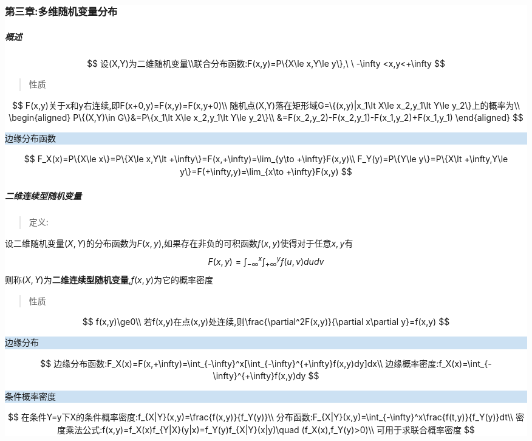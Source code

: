 ### 第三章:多维随机变量分布

##### 概述

$$
设(X,Y)为二维随机变量\\联合分布函数:F(x,y)=P\{X\le x,Y\le y\},\ \ -\infty <x,y<+\infty
$$

> 性质

$$
F(x,y)关于x和y右连续,即F(x+0,y)=F(x,y)=F(x,y+0)\\
随机点(X,Y)落在矩形域G=\{(x,y)|x_1\lt X\le x_2,y_1\lt Y\le y_2\}上的概率为\\
\begin{aligned}
P\{(X,Y)\in G\}&=P\{x_1\lt X\le x_2,y_1\lt Y\le y_2\}\\
&=F(x_2,y_2)-F(x_2,y_1)-F(x_1,y_2)+F(x_1,y_1)
\end{aligned}
$$

<div style="background:#cce1f3">边缘分布函数</div>

$$
F_X(x)=P\{X\le x\}=P\{X\le x,Y\lt +\infty\}=F(x,+\infty)=\lim_{y\to +\infty}F(x,y)\\
F_Y(y)=P\{Y\le y\}=P\{X\lt +\infty,Y\le y\}=F(+\infty,y)=\lim_{x\to +\infty}F(x,y)
$$

##### 二维连续型随机变量

> 定义:

设二维随机变量$(X,Y)$的分布函数为$F(x,y)$,如果存在非负的可积函数$f(x,y)$使得对于任意$x,y$有
$$
F(x,y)=\int_{-\infty}^x\int_{+\infty}^yf(u,v)dudv
$$
则称$(X,Y)$为**二维连续型随机变量**,$f(x,y)$为它的概率密度

> 性质

$$
f(x,y)\ge0\\
若f(x,y)在点(x,y)处连续,则\frac{\partial^2F(x,y)}{\partial x\partial y}=f(x,y)
$$

  <div style="background:#cce1f3">边缘分布</div>

$$
边缘分布函数:F_X(x)=F(x,+\infty)=\int_{-\infty}^x[\int_{-\infty}^{+\infty}f(x,y)dy]dx\\
边缘概率密度:f_X(x)=\int_{-\infty}^{+\infty}f(x,y)dy
$$

<div style="background:#cce1f3">条件概率密度</div>

$$
在条件Y=y下X的条件概率密度:f_{X|Y}(x,y)=\frac{f(x,y)}{f_Y(y)}\\
分布函数:F_{X|Y}(x,y)=\int_{-\infty}^x\frac{f(t,y)}{f_Y(y)}dt\\
密度乘法公式:f(x,y)=f_X(x)f_{Y|X}(y|x)=f_Y(y)f_{X|Y}(x|y)\quad (f_X(x),f_Y(y)>0)\\
可用于求联合概率密度
$$

